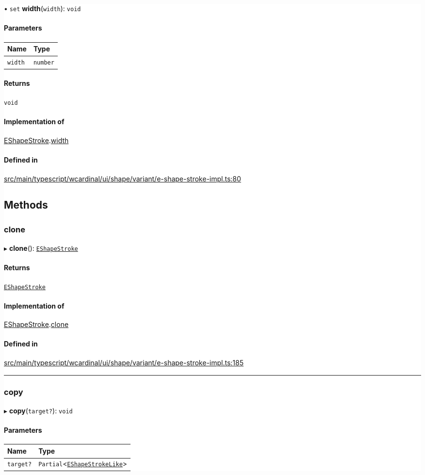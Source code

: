 • `set` **width**(`width`): `void`

#### Parameters

| Name | Type |
| :------ | :------ |
| `width` | `number` |

#### Returns

`void`

#### Implementation of

[EShapeStroke](../interfaces/EShapeStroke.md).[width](../interfaces/EShapeStroke.md#width)

#### Defined in

[src/main/typescript/wcardinal/ui/shape/variant/e-shape-stroke-impl.ts:80](https://github.com/winter-cardinal/winter-cardinal-ui/blob/v0.457.0/src/main/typescript/wcardinal/ui/shape/variant/e-shape-stroke-impl.ts#L80)

## Methods

### clone

▸ **clone**(): [`EShapeStroke`](../interfaces/EShapeStroke.md)

#### Returns

[`EShapeStroke`](../interfaces/EShapeStroke.md)

#### Implementation of

[EShapeStroke](../interfaces/EShapeStroke.md).[clone](../interfaces/EShapeStroke.md#clone)

#### Defined in

[src/main/typescript/wcardinal/ui/shape/variant/e-shape-stroke-impl.ts:185](https://github.com/winter-cardinal/winter-cardinal-ui/blob/v0.457.0/src/main/typescript/wcardinal/ui/shape/variant/e-shape-stroke-impl.ts#L185)

___

### copy

▸ **copy**(`target?`): `void`

#### Parameters

| Name | Type |
| :------ | :------ |
| `target?` | `Partial`\<[`EShapeStrokeLike`](../interfaces/EShapeStrokeLike.md)\> |

